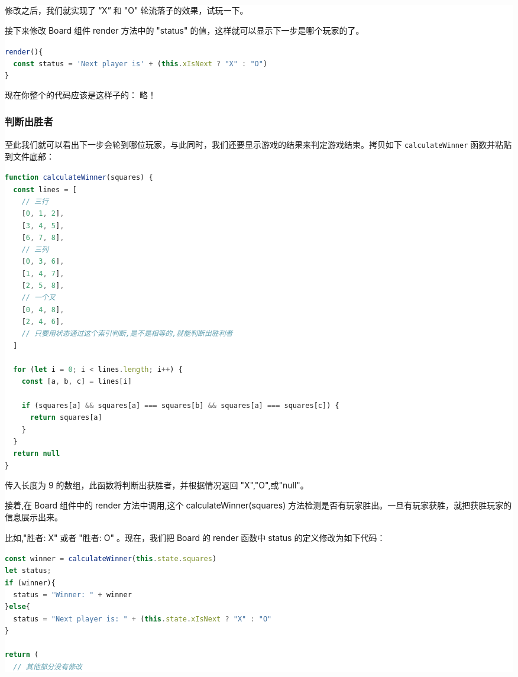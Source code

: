 修改之后，我们就实现了 “X” 和 "O" 轮流落子的效果，试玩一下。

接下来修改 Board 组件 render 方法中的 "status" 的值，这样就可以显示下一步是哪个玩家的了。

```js
render(){
  const status = 'Next player is' + (this.xIsNext ? "X" : "O")
}
```

现在你整个的代码应该是这样子的： 略！

### 判断出胜者

至此我们就可以看出下一步会轮到哪位玩家，与此同时，我们还要显示游戏的结果来判定游戏结束。拷贝如下 `calculateWinner` 函数并粘贴到文件底部：

```js
function calculateWinner(squares) {
  const lines = [
    // 三行
    [0, 1, 2],
    [3, 4, 5],
    [6, 7, 8],
    // 三列
    [0, 3, 6],
    [1, 4, 7],
    [2, 5, 8],
    // 一个叉
    [0, 4, 8],
    [2, 4, 6],
    // 只要用状态通过这个索引判断,是不是相等的,就能判断出胜利者
  ]

  for (let i = 0; i < lines.length; i++) {
    const [a, b, c] = lines[i]

    if (squares[a] && squares[a] === squares[b] && squares[a] === squares[c]) {
      return squares[a]
    }
  }
  return null
}
```

传入长度为 9 的数组，此函数将判断出获胜者，并根据情况返回 "X","O",或"null"。






接着,在 Board 组件中的 render 方法中调用,这个 calculateWinner(squares) 方法检测是否有玩家胜出。一旦有玩家获胜，就把获胜玩家的信息展示出来。

比如,"胜者: X" 或者 "胜者: O" 。现在，我们把 Board 的 render 函数中 status 的定义修改为如下代码：

```js
const winner = calculateWinner(this.state.squares)
let status;
if (winner){
  status = "Winner: " + winner
}else{
  status = "Next player is: " + (this.state.xIsNext ? "X" : "O"
}

return (
  // 其他部分没有修改
```


[^1]: 不考虑